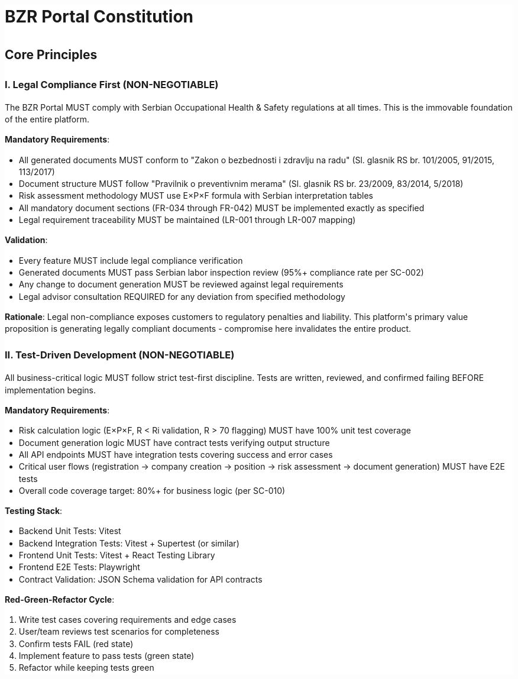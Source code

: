 # BZR Portal Constitution


## Core Principles

### I. Legal Compliance First (NON-NEGOTIABLE)

The BZR Portal MUST comply with Serbian Occupational Health & Safety regulations at all times. This is the immovable foundation of the entire platform.

**Mandatory Requirements**:
- All generated documents MUST conform to "Zakon o bezbednosti i zdravlju na radu" (Sl. glasnik RS br. 101/2005, 91/2015, 113/2017)
- Document structure MUST follow "Pravilnik o preventivnim merama" (Sl. glasnik RS br. 23/2009, 83/2014, 5/2018)
- Risk assessment methodology MUST use E×P×F formula with Serbian interpretation tables
- All mandatory document sections (FR-034 through FR-042) MUST be implemented exactly as specified
- Legal requirement traceability MUST be maintained (LR-001 through LR-007 mapping)

**Validation**:
- Every feature MUST include legal compliance verification
- Generated documents MUST pass Serbian labor inspection review (95%+ compliance rate per SC-002)
- Any change to document generation MUST be reviewed against legal requirements
- Legal advisor consultation REQUIRED for any deviation from specified methodology

**Rationale**: Legal non-compliance exposes customers to regulatory penalties and liability. This platform's primary value proposition is generating legally compliant documents - compromise here invalidates the entire product.

### II. Test-Driven Development (NON-NEGOTIABLE)

All business-critical logic MUST follow strict test-first discipline. Tests are written, reviewed, and confirmed failing BEFORE implementation begins.

**Mandatory Requirements**:
- Risk calculation logic (E×P×F, R < Ri validation, R > 70 flagging) MUST have 100% unit test coverage
- Document generation logic MUST have contract tests verifying output structure
- All API endpoints MUST have integration tests covering success and error cases
- Critical user flows (registration → company creation → position → risk assessment → document generation) MUST have E2E tests
- Overall code coverage target: 80%+ for business logic (per SC-010)

**Testing Stack**:
- Backend Unit Tests: Vitest
- Backend Integration Tests: Vitest + Supertest (or similar)
- Frontend Unit Tests: Vitest + React Testing Library
- Frontend E2E Tests: Playwright
- Contract Validation: JSON Schema validation for API contracts

**Red-Green-Refactor Cycle**:
1. Write test cases covering requirements and edge cases
2. User/team reviews test scenarios for completeness
3. Confirm tests FAIL (red state)
4. Implement feature to pass tests (green state)
5. Refactor while keeping tests green
